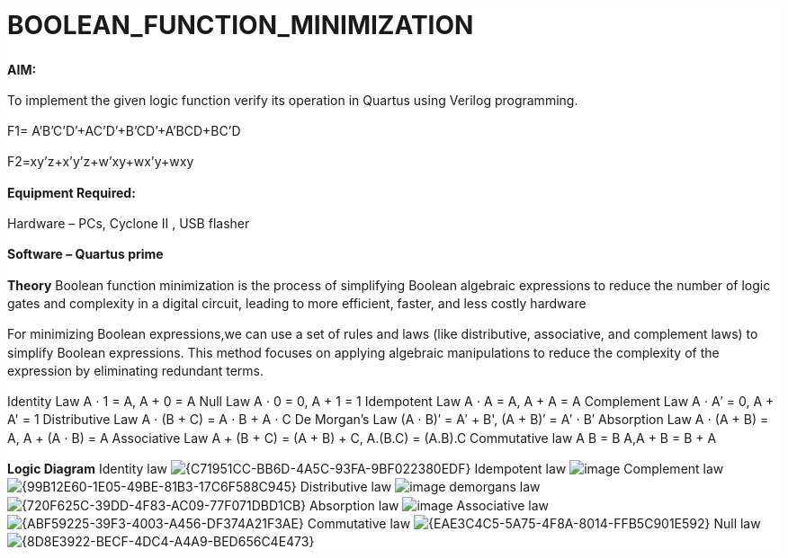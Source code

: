 # BOOLEAN_FUNCTION_MINIMIZATION

**AIM:**

To implement the given logic function verify its operation in Quartus using Verilog programming.

F1= A’B’C’D’+AC’D’+B’CD’+A’BCD+BC’D 

F2=xy’z+x’y’z+w’xy+wx’y+wxy

**Equipment Required:**

Hardware – PCs, Cyclone II , USB flasher

**Software – Quartus prime**

**Theory**
 Boolean function minimization is the process of simplifying Boolean algebraic
 expressions to reduce the number of logic gates and complexity in a digital circuit,
 leading to more efficient, faster, and less costly hardware
 
 For minimizing Boolean expressions,we can use a set of rules and laws (like distributive,
 associative, and complement laws) to simplify Boolean expressions. This method
 focuses on applying algebraic manipulations to reduce the complexity of the expression
 by eliminating redundant terms.
 
 Identity Law A ⋅ 1 = A, A + 0 = A
 Null Law A ⋅ 0 = 0, A + 1 = 1
 Idempotent Law A ⋅ A = A, A + A = A
 Complement Law A ⋅ A′ = 0, A + A' = 1
 Distributive Law A ⋅ (B + C) = A ⋅ B + A ⋅ C
 De Morgan’s Law (A ⋅ B)′ = A′ + B', (A + B)′ = A′ ⋅ B′
 Absorption Law A ⋅ (A + B) = A, A + (A ⋅ B) = A
 Associative Law A + (B + C) = (A + B) + C, A.(B.C) = (A.B).C
 Commutative law A B = B A,A + B = B + A
 
**Logic Diagram**
Identity law
<img width="808" height="430" alt="{C71951CC-BB6D-4A5C-93FA-9BF022380EDF}" src="https://github.com/user-attachments/assets/2e2007e5-944b-4e82-a6d7-b7d0c4f57004" />
Idempotent law
<img width="284" height="182" alt="image" src="https://github.com/user-attachments/assets/13070bba-5044-4a31-ac2a-b884e31b9734" />
Complement law
<img width="288" height="184" alt="{99B12E60-1E05-49BE-81B3-17C6F588C945}" src="https://github.com/user-attachments/assets/04880346-c7e8-42fe-a5da-08f18749ca39" />
Distributive law
<img width="719" height="176" alt="image" src="https://github.com/user-attachments/assets/dfd884ff-1a77-4af7-8d6e-7cc9d4d8198d" />
demorgans law
<img width="689" height="581" alt="{720F625C-39DD-4F83-AC09-77F071DBD1CB}" src="https://github.com/user-attachments/assets/f52baf5f-bec9-4aa9-bf4b-6f2c314e1d64" />
Absorption law
<img width="515" height="154" alt="image" src="https://github.com/user-attachments/assets/3addc30c-0687-4d9d-83e1-ba6f3cc0c65d" />
Associative law
<img width="319" height="358" alt="{ABF59225-39F3-4003-A456-DF374A21F3AE}" src="https://github.com/user-attachments/assets/310d2192-8736-4c69-bf0b-c3d4617641bd" />
Commutative law
<img width="303" height="320" alt="{EAE3C4C5-5A75-4F8A-8014-FFB5C901E592}" src="https://github.com/user-attachments/assets/e0ddc16d-95f1-4881-821a-c7346f2cacd8" />
Null law
<img width="686" height="332" alt="{8D8E3922-BECF-4DC4-A4A9-BED656C4E473}" src="https://github.com/user-attachments/assets/6b57d2eb-6fd8-46a3-a4ca-cfbb8b10cca2" />
